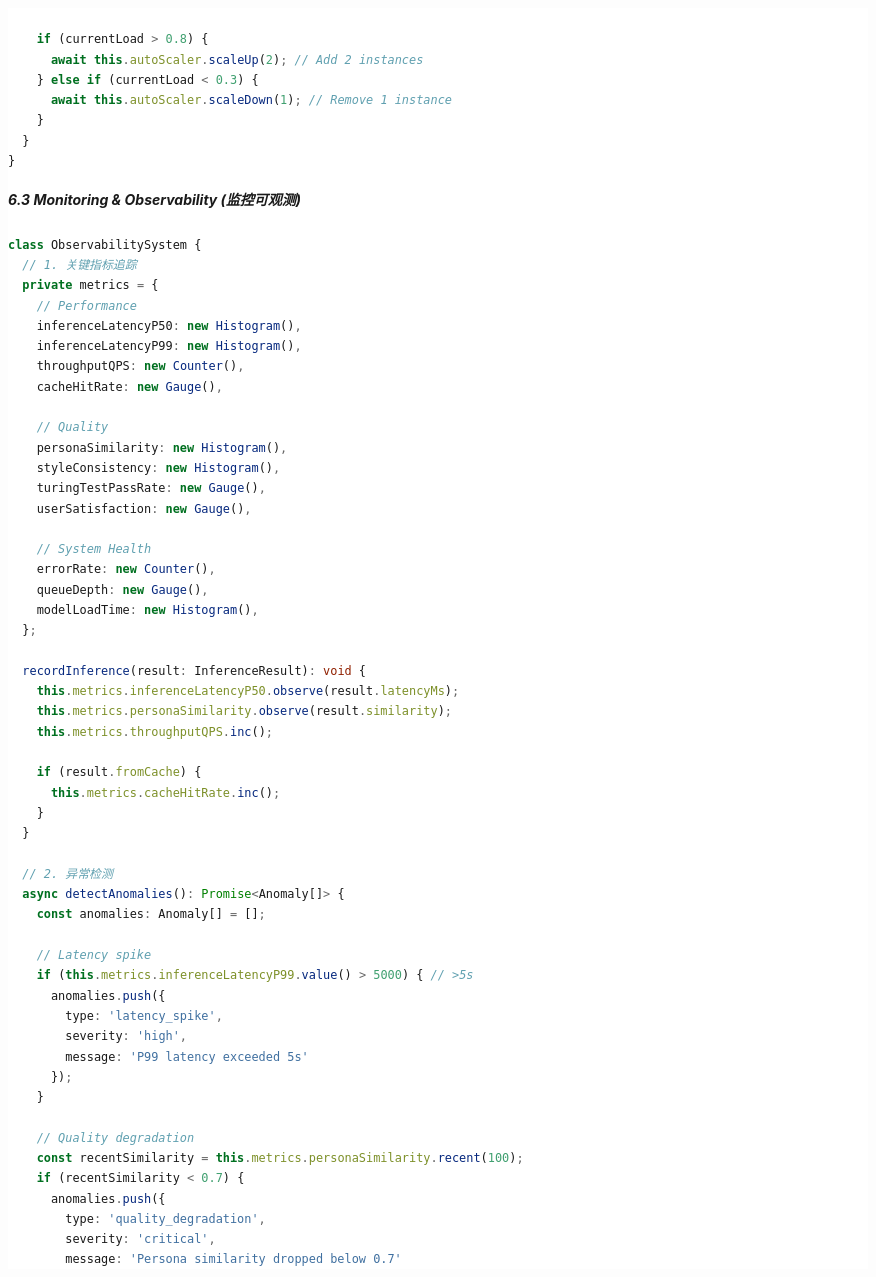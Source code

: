 ```typescript
    
    if (currentLoad > 0.8) {
      await this.autoScaler.scaleUp(2); // Add 2 instances
    } else if (currentLoad < 0.3) {
      await this.autoScaler.scaleDown(1); // Remove 1 instance
    }
  }
}
```

##### 6.3 Monitoring & Observability (监控可观测)
```typescript
class ObservabilitySystem {
  // 1. 关键指标追踪
  private metrics = {
    // Performance
    inferenceLatencyP50: new Histogram(),
    inferenceLatencyP99: new Histogram(),
    throughputQPS: new Counter(),
    cacheHitRate: new Gauge(),
    
    // Quality
    personaSimilarity: new Histogram(),
    styleConsistency: new Histogram(),
    turingTestPassRate: new Gauge(),
    userSatisfaction: new Gauge(),
    
    // System Health
    errorRate: new Counter(),
    queueDepth: new Gauge(),
    modelLoadTime: new Histogram(),
  };
  
  recordInference(result: InferenceResult): void {
    this.metrics.inferenceLatencyP50.observe(result.latencyMs);
    this.metrics.personaSimilarity.observe(result.similarity);
    this.metrics.throughputQPS.inc();
    
    if (result.fromCache) {
      this.metrics.cacheHitRate.inc();
    }
  }
  
  // 2. 异常检测
  async detectAnomalies(): Promise<Anomaly[]> {
    const anomalies: Anomaly[] = [];
    
    // Latency spike
    if (this.metrics.inferenceLatencyP99.value() > 5000) { // >5s
      anomalies.push({
        type: 'latency_spike',
        severity: 'high',
        message: 'P99 latency exceeded 5s'
      });
    }
    
    // Quality degradation
    const recentSimilarity = this.metrics.personaSimilarity.recent(100);
    if (recentSimilarity < 0.7) {
      anomalies.push({
        type: 'quality_degradation',
        severity: 'critical',
        message: 'Persona similarity dropped below 0.7'
```